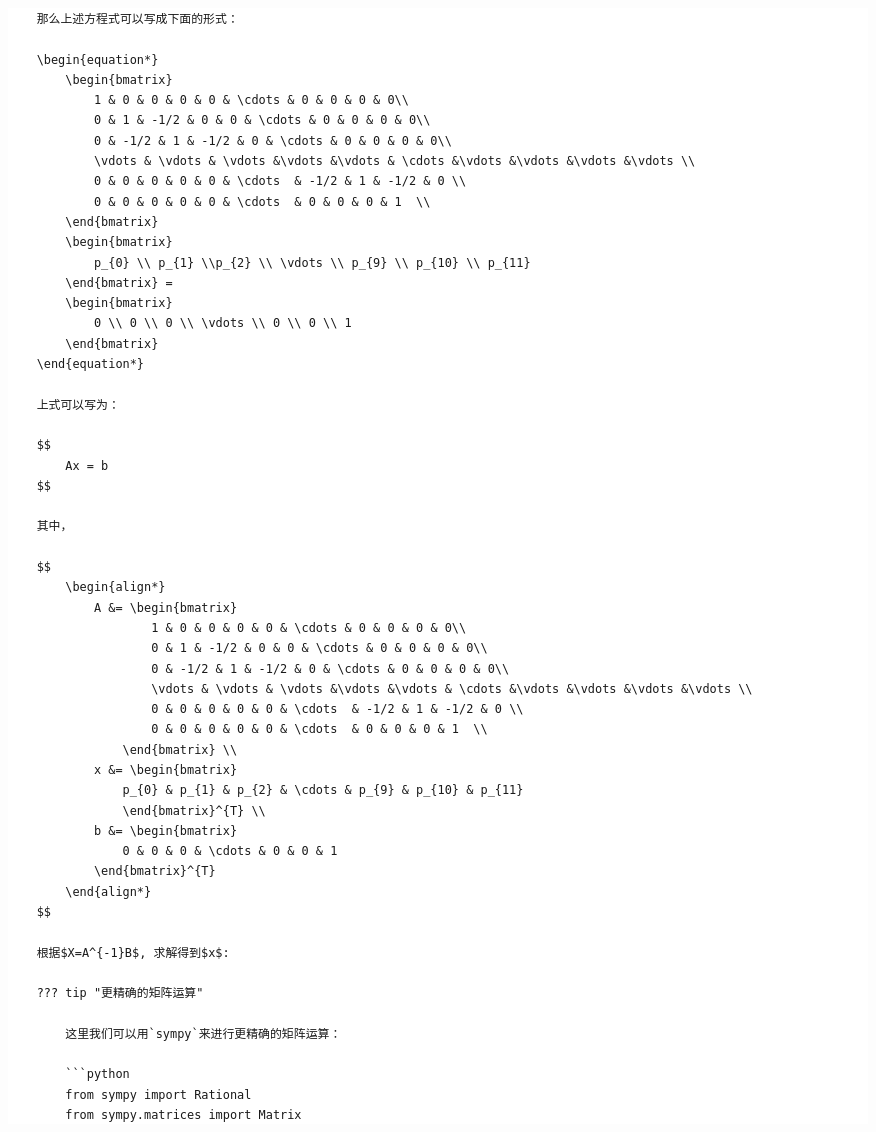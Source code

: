        那么上述方程式可以写成下面的形式：

        \begin{equation*}
            \begin{bmatrix}
                1 & 0 & 0 & 0 & 0 & \cdots & 0 & 0 & 0 & 0\\
                0 & 1 & -1/2 & 0 & 0 & \cdots & 0 & 0 & 0 & 0\\
                0 & -1/2 & 1 & -1/2 & 0 & \cdots & 0 & 0 & 0 & 0\\
                \vdots & \vdots & \vdots &\vdots &\vdots & \cdots &\vdots &\vdots &\vdots &\vdots \\
                0 & 0 & 0 & 0 & 0 & \cdots  & -1/2 & 1 & -1/2 & 0 \\
                0 & 0 & 0 & 0 & 0 & \cdots  & 0 & 0 & 0 & 1  \\
            \end{bmatrix}
            \begin{bmatrix}
                p_{0} \\ p_{1} \\p_{2} \\ \vdots \\ p_{9} \\ p_{10} \\ p_{11}
            \end{bmatrix} =
            \begin{bmatrix}
                0 \\ 0 \\ 0 \\ \vdots \\ 0 \\ 0 \\ 1
            \end{bmatrix}
        \end{equation*}

        上式可以写为：

        $$
            Ax = b
        $$

        其中，

        $$
            \begin{align*}
                A &= \begin{bmatrix}
                        1 & 0 & 0 & 0 & 0 & \cdots & 0 & 0 & 0 & 0\\
                        0 & 1 & -1/2 & 0 & 0 & \cdots & 0 & 0 & 0 & 0\\
                        0 & -1/2 & 1 & -1/2 & 0 & \cdots & 0 & 0 & 0 & 0\\
                        \vdots & \vdots & \vdots &\vdots &\vdots & \cdots &\vdots &\vdots &\vdots &\vdots \\
                        0 & 0 & 0 & 0 & 0 & \cdots  & -1/2 & 1 & -1/2 & 0 \\
                        0 & 0 & 0 & 0 & 0 & \cdots  & 0 & 0 & 0 & 1  \\
                    \end{bmatrix} \\
                x &= \begin{bmatrix}
                    p_{0} & p_{1} & p_{2} & \cdots & p_{9} & p_{10} & p_{11}
                    \end{bmatrix}^{T} \\
                b &= \begin{bmatrix}
                    0 & 0 & 0 & \cdots & 0 & 0 & 1
                \end{bmatrix}^{T}
            \end{align*}
        $$

        根据$X=A^{-1}B$, 求解得到$x$:

        ??? tip "更精确的矩阵运算"

            这里我们可以用`sympy`来进行更精确的矩阵运算：

            ```python
            from sympy import Rational
            from sympy.matrices import Matrix
